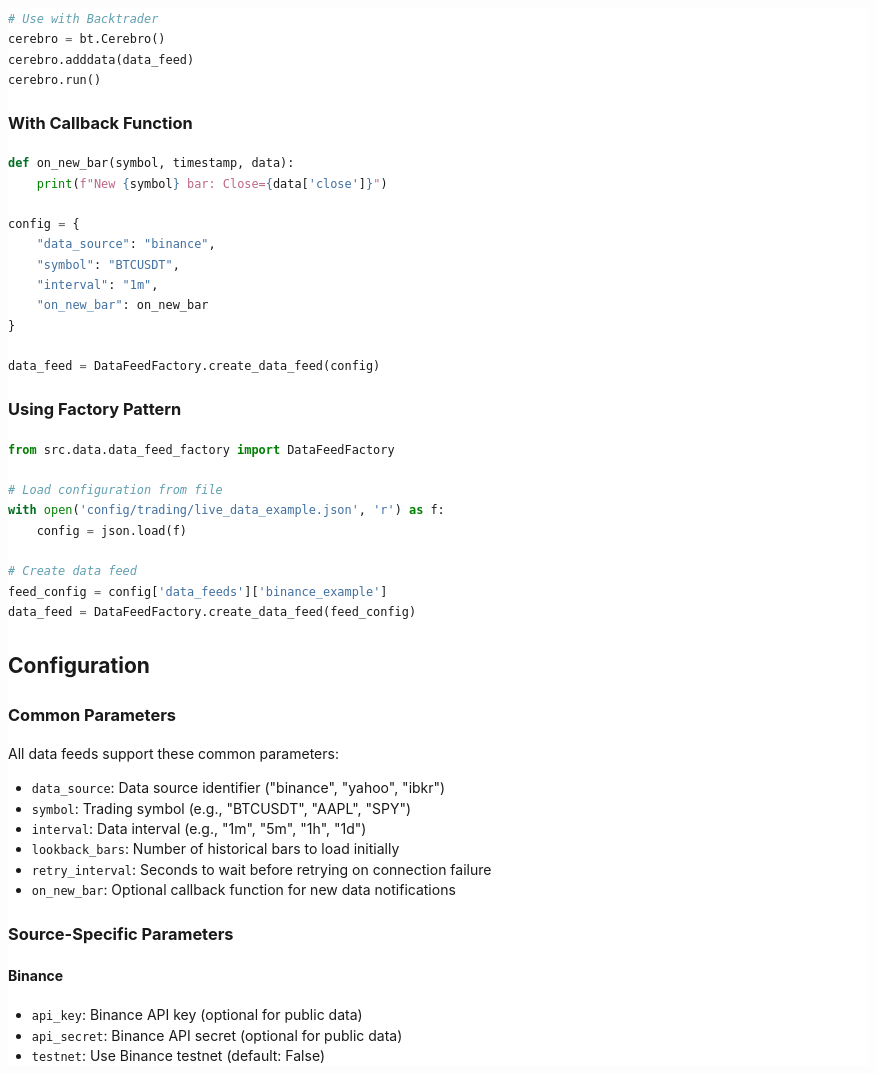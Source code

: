```python
# Use with Backtrader
cerebro = bt.Cerebro()
cerebro.adddata(data_feed)
cerebro.run()
```

### With Callback Function

```python
def on_new_bar(symbol, timestamp, data):
    print(f"New {symbol} bar: Close={data['close']}")

config = {
    "data_source": "binance",
    "symbol": "BTCUSDT",
    "interval": "1m",
    "on_new_bar": on_new_bar
}

data_feed = DataFeedFactory.create_data_feed(config)
```

### Using Factory Pattern

```python
from src.data.data_feed_factory import DataFeedFactory

# Load configuration from file
with open('config/trading/live_data_example.json', 'r') as f:
    config = json.load(f)

# Create data feed
feed_config = config['data_feeds']['binance_example']
data_feed = DataFeedFactory.create_data_feed(feed_config)
```

## Configuration

### Common Parameters

All data feeds support these common parameters:

- `data_source`: Data source identifier ("binance", "yahoo", "ibkr")
- `symbol`: Trading symbol (e.g., "BTCUSDT", "AAPL", "SPY")
- `interval`: Data interval (e.g., "1m", "5m", "1h", "1d")
- `lookback_bars`: Number of historical bars to load initially
- `retry_interval`: Seconds to wait before retrying on connection failure
- `on_new_bar`: Optional callback function for new data notifications

### Source-Specific Parameters

#### Binance
- `api_key`: Binance API key (optional for public data)
- `api_secret`: Binance API secret (optional for public data)
- `testnet`: Use Binance testnet (default: False)
